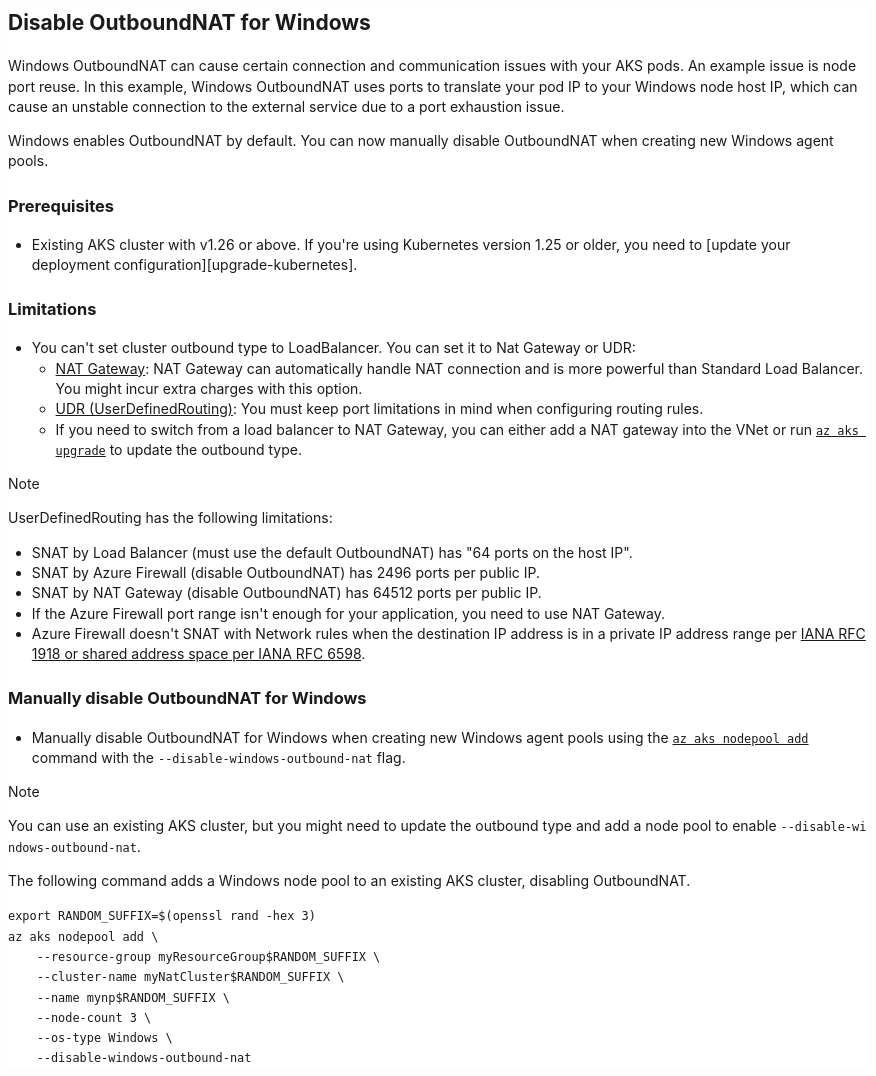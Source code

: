 ## Disable OutboundNAT for Windows

Windows OutboundNAT can cause certain connection and communication issues with your AKS pods. An example issue is node port reuse. In this example, Windows OutboundNAT uses ports to translate your pod IP to your Windows node host IP, which can cause an unstable connection to the external service due to a port exhaustion issue.

Windows enables OutboundNAT by default. You can now manually disable OutboundNAT when creating new Windows agent pools.

### Prerequisites

* Existing AKS cluster with v1.26 or above. If you're using Kubernetes version 1.25 or older, you need to [update your deployment configuration][upgrade-kubernetes].

### Limitations

* You can't set cluster outbound type to LoadBalancer. You can set it to Nat Gateway or UDR:
  * [NAT Gateway](./nat-gateway.md): NAT Gateway can automatically handle NAT connection and is more powerful than Standard Load Balancer. You might incur extra charges with this option.
  * [UDR (UserDefinedRouting)](./limit-egress-traffic.md): You must keep port limitations in mind when configuring routing rules.
  * If you need to switch from a load balancer to NAT Gateway, you can either add a NAT gateway into the VNet or run [`az aks upgrade`][aks-upgrade] to update the outbound type.

> [!NOTE]
> UserDefinedRouting has the following limitations:
>
> * SNAT by Load Balancer (must use the default OutboundNAT) has "64 ports on the host IP".
> * SNAT by Azure Firewall (disable OutboundNAT) has 2496 ports per public IP.
> * SNAT by NAT Gateway (disable OutboundNAT) has 64512 ports per public IP.
> * If the Azure Firewall port range isn't enough for your application, you need to use NAT Gateway.
> * Azure Firewall doesn't SNAT with Network rules when the destination IP address is in a private IP address range per [IANA RFC 1918 or shared address space per IANA RFC 6598](/azure/firewall/snat-private-range).

### Manually disable OutboundNAT for Windows

* Manually disable OutboundNAT for Windows when creating new Windows agent pools using the [`az aks nodepool add`][az-aks-nodepool-add] command with the `--disable-windows-outbound-nat` flag.

> [!NOTE]
> You can use an existing AKS cluster, but you might need to update the outbound type and add a node pool to enable `--disable-windows-outbound-nat`.

The following command adds a Windows node pool to an existing AKS cluster, disabling OutboundNAT.

```azurecli-interactive
export RANDOM_SUFFIX=$(openssl rand -hex 3)
az aks nodepool add \
    --resource-group myResourceGroup$RANDOM_SUFFIX \
    --cluster-name myNatCluster$RANDOM_SUFFIX \
    --name mynp$RANDOM_SUFFIX \
    --node-count 3 \
    --os-type Windows \
    --disable-windows-outbound-nat
```


[api-server-vnet-integration]: api-server-vnet-integration.md
[byo-vnet-azure-cni]: configure-azure-cni.md
[byo-vnet-kubenet]: configure-kubenet.md
[private-cluster]: private-clusters.md
[nat-docs]: /azure/virtual-network/nat-gateway/nat-overview
[az-cli]: /cli/azure/install-azure-cli
[aks-upgrade]: /cli/azure/aks#az-aks-update
[az-aks-create]: /cli/azure/aks#az-aks-create
[az-aks-update]: /cli/azure/aks#az-aks-update
[az-group-create]: /cli/azure/group#az_group_create
[az-network-public-ip-create]: /cli/azure/network/public-ip#az_network_public_ip_create
[az-network-nat-gateway-create]: /cli/azure/network/nat/gateway#az_network_nat_gateway_create
[az-network-vnet-create]: /cli/azure/network/vnet#az_network_vnet_create
[az-aks-nodepool-add]: /cli/azure/aks/nodepool#az_aks_nodepool_add